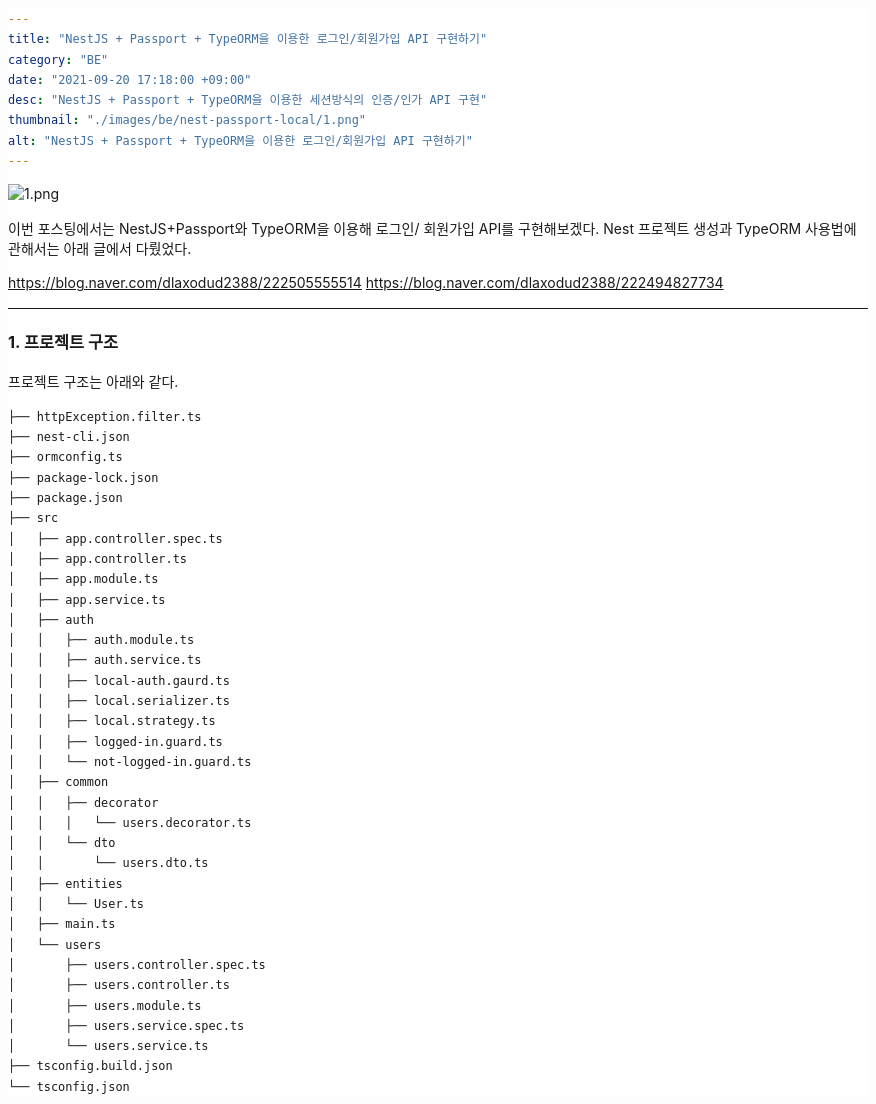 ```yaml
---
title: "NestJS + Passport + TypeORM을 이용한 로그인/회원가입 API 구현하기"
category: "BE"
date: "2021-09-20 17:18:00 +09:00"
desc: "NestJS + Passport + TypeORM을 이용한 세션방식의 인증/인가 API 구현"
thumbnail: "./images/be/nest-passport-local/1.png"
alt: "NestJS + Passport + TypeORM을 이용한 로그인/회원가입 API 구현하기"
---
```


<img width="80%" src="./images/be/nest-passport-local/1.png" alt="1.png"/> 
<br/>

이번 포스팅에서는 NestJS+Passport와 TypeORM을 이용해 로그인/ 회원가입 API를 구현해보겠다.
Nest 프로젝트 생성과 TypeORM 사용법에 관해서는 아래 글에서 다뤘었다.

https://blog.naver.com/dlaxodud2388/222505555514
https://blog.naver.com/dlaxodud2388/222494827734

<hr/>

### 1. 프로젝트 구조

프로젝트 구조는 아래와 같다.

```bash
├── httpException.filter.ts
├── nest-cli.json
├── ormconfig.ts
├── package-lock.json
├── package.json
├── src
│   ├── app.controller.spec.ts
│   ├── app.controller.ts
│   ├── app.module.ts
│   ├── app.service.ts
│   ├── auth
│   │   ├── auth.module.ts
│   │   ├── auth.service.ts
│   │   ├── local-auth.gaurd.ts
│   │   ├── local.serializer.ts
│   │   ├── local.strategy.ts
│   │   ├── logged-in.guard.ts
│   │   └── not-logged-in.guard.ts
│   ├── common
│   │   ├── decorator
│   │   │   └── users.decorator.ts
│   │   └── dto
│   │       └── users.dto.ts
│   ├── entities
│   │   └── User.ts
│   ├── main.ts
│   └── users
│       ├── users.controller.spec.ts
│       ├── users.controller.ts
│       ├── users.module.ts
│       ├── users.service.spec.ts
│       └── users.service.ts
├── tsconfig.build.json
└── tsconfig.json
```
